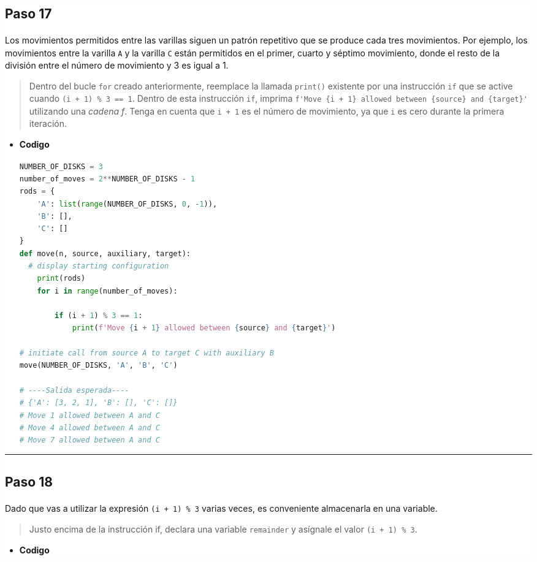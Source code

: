 
## Paso 17

Los movimientos permitidos entre las varillas siguen un patrón repetitivo que se produce cada tres movimientos. Por ejemplo, los movimientos entre la varilla `A` y la varilla `C` están permitidos en el primer, cuarto y séptimo movimiento, donde el resto de la división entre el número de movimiento y 3 es igual a 1.

> Dentro del bucle `for` creado anteriormente, reemplace la llamada `print()` existente por una instrucción `if` que se active cuando `(i + 1) % 3 == 1`. Dentro de esta instrucción `if`, imprima `f'Move {i + 1} allowed between {source} and {target}'` utilizando una *cadena f*. Tenga en cuenta que `i + 1` es el número de movimiento, ya que `i` es cero durante la primera iteración.

- **Codigo**
  
  ```py
  NUMBER_OF_DISKS = 3
  number_of_moves = 2**NUMBER_OF_DISKS - 1
  rods = {
      'A': list(range(NUMBER_OF_DISKS, 0, -1)),
      'B': [],
      'C': []
  }
  def move(n, source, auxiliary, target):
    # display starting configuration
      print(rods)
      for i in range(number_of_moves):

          if (i + 1) % 3 == 1:
              print(f'Move {i + 1} allowed between {source} and {target}')

  # initiate call from source A to target C with auxiliary B
  move(NUMBER_OF_DISKS, 'A', 'B', 'C')

  # ----Salida esperada----
  # {'A': [3, 2, 1], 'B': [], 'C': []}
  # Move 1 allowed between A and C
  # Move 4 allowed between A and C
  # Move 7 allowed between A and C

  ```

---

## Paso 18

Dado que vas a utilizar la expresión `(i + 1) % 3` varias veces, es conveniente almacenarla en una variable.

> Justo encima de la instrucción if, declara una variable `remainder` y asígnale el valor `(i + 1) % 3`.

- **Codigo**
  